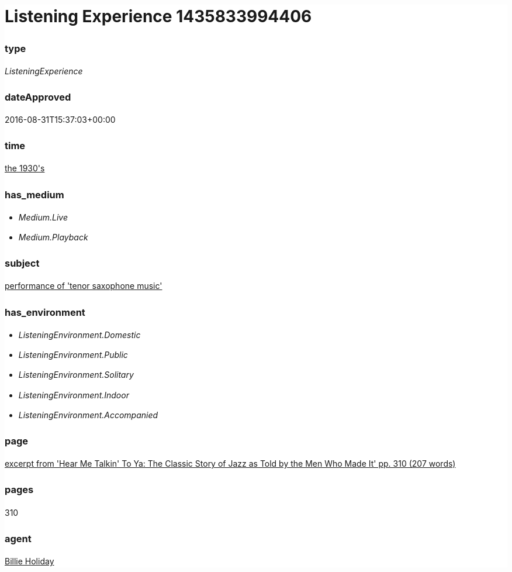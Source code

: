 # Listening Experience 1435833994406

### type


*ListeningExperience*

### dateApproved


2016-08-31T15:37:03+00:00

### time


[the 1930's](#the-1930's)

### has_medium

 - *Medium.Live*

 - *Medium.Playback*

### subject


[performance of 'tenor saxophone music'](#performance-of-'tenor-saxophone-music')

### has_environment

 - *ListeningEnvironment.Domestic*

 - *ListeningEnvironment.Public*

 - *ListeningEnvironment.Solitary*

 - *ListeningEnvironment.Indoor*

 - *ListeningEnvironment.Accompanied*

### page


[excerpt from 'Hear Me Talkin' To Ya: The Classic Story of Jazz as Told by the Men Who Made It' pp. 310 (207 words)](#excerpt-from-'Hear-Me-Talkin'-To-Ya-The-Classic-Story-of-Jazz-as-Told-by-the-Men-Who-Made-It'-pp.-310-(207-words))

### pages


310

### agent


[Billie Holiday](#Billie-Holiday)
